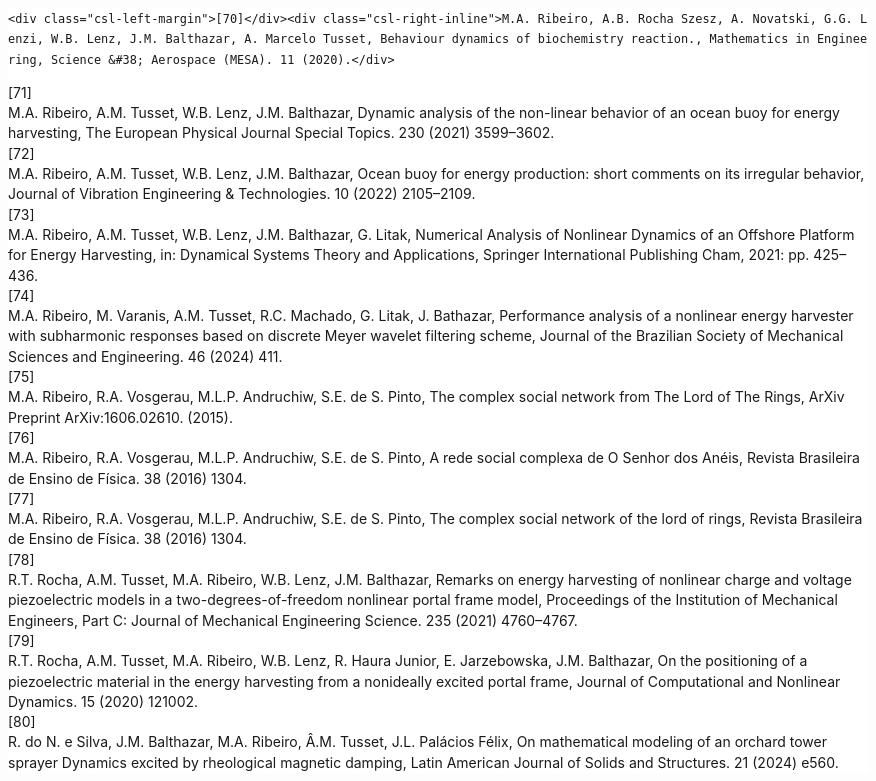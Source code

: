     <div class="csl-left-margin">[70]</div><div class="csl-right-inline">M.A. Ribeiro, A.B. Rocha Szesz, A. Novatski, G.G. Lenzi, W.B. Lenz, J.M. Balthazar, A. Marcelo Tusset, Behaviour dynamics of biochemistry reaction., Mathematics in Engineering, Science &#38; Aerospace (MESA). 11 (2020).</div>
  </div>
  <div data-csl-entry-id="ribeiro2021dynamic" class="csl-entry">
    <div class="csl-left-margin">[71]</div><div class="csl-right-inline">M.A. Ribeiro, A.M. Tusset, W.B. Lenz, J.M. Balthazar, Dynamic analysis of the non-linear behavior of an ocean buoy for energy harvesting, The European Physical Journal Special Topics. 230 (2021) 3599–3602.</div>
  </div>
  <div data-csl-entry-id="ribeiro2022ocean" class="csl-entry">
    <div class="csl-left-margin">[72]</div><div class="csl-right-inline">M.A. Ribeiro, A.M. Tusset, W.B. Lenz, J.M. Balthazar, Ocean buoy for energy production: short comments on its irregular behavior, Journal of Vibration Engineering &#38; Technologies. 10 (2022) 2105–2109.</div>
  </div>
  <div data-csl-entry-id="ribeiro2021numerical" class="csl-entry">
    <div class="csl-left-margin">[73]</div><div class="csl-right-inline">M.A. Ribeiro, A.M. Tusset, W.B. Lenz, J.M. Balthazar, G. Litak, Numerical Analysis of Nonlinear Dynamics of an Offshore Platform for Energy Harvesting, in: Dynamical Systems Theory and Applications, Springer International Publishing Cham, 2021: pp. 425–436.</div>
  </div>
  <div data-csl-entry-id="ribeiro2024performance" class="csl-entry">
    <div class="csl-left-margin">[74]</div><div class="csl-right-inline">M.A. Ribeiro, M. Varanis, A.M. Tusset, R.C. Machado, G. Litak, J. Bathazar, Performance analysis of a nonlinear energy harvester with subharmonic responses based on discrete Meyer wavelet filtering scheme, Journal of the Brazilian Society of Mechanical Sciences and Engineering. 46 (2024) 411.</div>
  </div>
  <div data-csl-entry-id="ribeiro2015complex" class="csl-entry">
    <div class="csl-left-margin">[75]</div><div class="csl-right-inline">M.A. Ribeiro, R.A. Vosgerau, M.L.P. Andruchiw, S.E. de S. Pinto, The complex social network from The Lord of The Rings, ArXiv Preprint ArXiv:1606.02610. (2015).</div>
  </div>
  <div data-csl-entry-id="ribeiro2016rede" class="csl-entry">
    <div class="csl-left-margin">[76]</div><div class="csl-right-inline">M.A. Ribeiro, R.A. Vosgerau, M.L.P. Andruchiw, S.E. de S. Pinto, A rede social complexa de O Senhor dos Anéis, Revista Brasileira de Ensino de Fı́sica. 38 (2016) 1304.</div>
  </div>
  <div data-csl-entry-id="ribeiro2016complex" class="csl-entry">
    <div class="csl-left-margin">[77]</div><div class="csl-right-inline">M.A. Ribeiro, R.A. Vosgerau, M.L.P. Andruchiw, S.E. de S. Pinto, The complex social network of the lord of rings, Revista Brasileira de Ensino de Fı́sica. 38 (2016) 1304.</div>
  </div>
  <div data-csl-entry-id="rocha2021remarks" class="csl-entry">
    <div class="csl-left-margin">[78]</div><div class="csl-right-inline">R.T. Rocha, A.M. Tusset, M.A. Ribeiro, W.B. Lenz, J.M. Balthazar, Remarks on energy harvesting of nonlinear charge and voltage piezoelectric models in a two-degrees-of-freedom nonlinear portal frame model, Proceedings of the Institution of Mechanical Engineers, Part C: Journal of Mechanical Engineering Science. 235 (2021) 4760–4767.</div>
  </div>
  <div data-csl-entry-id="rocha2020positioning" class="csl-entry">
    <div class="csl-left-margin">[79]</div><div class="csl-right-inline">R.T. Rocha, A.M. Tusset, M.A. Ribeiro, W.B. Lenz, R. Haura Junior, E. Jarzebowska, J.M. Balthazar, On the positioning of a piezoelectric material in the energy harvesting from a nonideally excited portal frame, Journal of Computational and Nonlinear Dynamics. 15 (2020) 121002.</div>
  </div>
  <div data-csl-entry-id="silva2024mathematical" class="csl-entry">
    <div class="csl-left-margin">[80]</div><div class="csl-right-inline">R. do N. e Silva, J.M. Balthazar, M.A. Ribeiro, Â.M. Tusset, J.L. Palácios Félix, On mathematical modeling of an orchard tower sprayer Dynamics excited by rheological magnetic damping, Latin American Journal of Solids and Structures. 21 (2024) e560.</div>
  </div>
  <div data-csl-entry-id="silva2022vehicular" class="csl-entry">